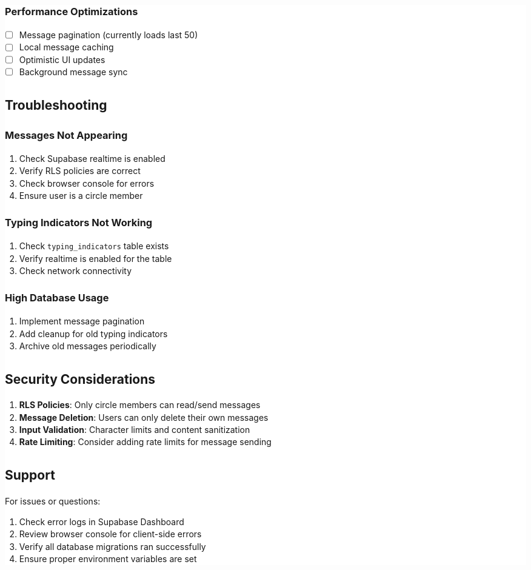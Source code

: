 ### Performance Optimizations
- [ ] Message pagination (currently loads last 50)
- [ ] Local message caching
- [ ] Optimistic UI updates
- [ ] Background message sync

## Troubleshooting

### Messages Not Appearing
1. Check Supabase realtime is enabled
2. Verify RLS policies are correct
3. Check browser console for errors
4. Ensure user is a circle member

### Typing Indicators Not Working
1. Check `typing_indicators` table exists
2. Verify realtime is enabled for the table
3. Check network connectivity

### High Database Usage
1. Implement message pagination
2. Add cleanup for old typing indicators
3. Archive old messages periodically

## Security Considerations

1. **RLS Policies**: Only circle members can read/send messages
2. **Message Deletion**: Users can only delete their own messages
3. **Input Validation**: Character limits and content sanitization
4. **Rate Limiting**: Consider adding rate limits for message sending

## Support

For issues or questions:
1. Check error logs in Supabase Dashboard
2. Review browser console for client-side errors
3. Verify all database migrations ran successfully
4. Ensure proper environment variables are set